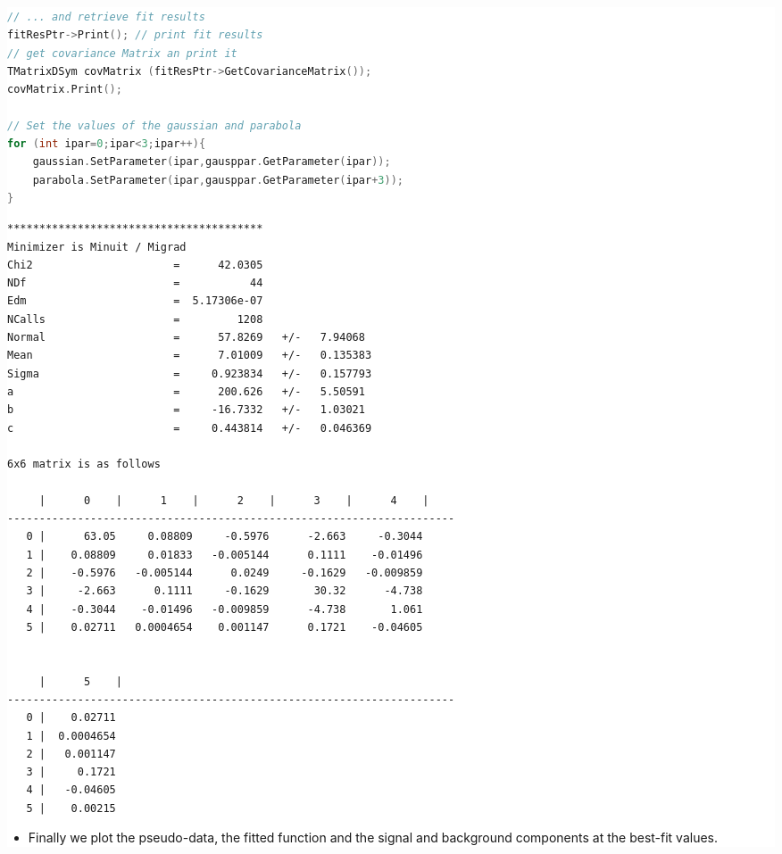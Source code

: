 
```c++
// ... and retrieve fit results
fitResPtr->Print(); // print fit results
// get covariance Matrix an print it
TMatrixDSym covMatrix (fitResPtr->GetCovarianceMatrix());
covMatrix.Print();

// Set the values of the gaussian and parabola
for (int ipar=0;ipar<3;ipar++){
    gaussian.SetParameter(ipar,gausppar.GetParameter(ipar));
    parabola.SetParameter(ipar,gausppar.GetParameter(ipar+3));
}
```

    
    ****************************************
    Minimizer is Minuit / Migrad
    Chi2                      =      42.0305
    NDf                       =           44
    Edm                       =  5.17306e-07
    NCalls                    =         1208
    Normal                    =      57.8269   +/-   7.94068     
    Mean                      =      7.01009   +/-   0.135383    
    Sigma                     =     0.923834   +/-   0.157793    
    a                         =      200.626   +/-   5.50591     
    b                         =     -16.7332   +/-   1.03021     
    c                         =     0.443814   +/-   0.046369    
    
    6x6 matrix is as follows
    
         |      0    |      1    |      2    |      3    |      4    |
    ----------------------------------------------------------------------
       0 |      63.05     0.08809     -0.5976      -2.663     -0.3044 
       1 |    0.08809     0.01833   -0.005144      0.1111    -0.01496 
       2 |    -0.5976   -0.005144      0.0249     -0.1629   -0.009859 
       3 |     -2.663      0.1111     -0.1629       30.32      -4.738 
       4 |    -0.3044    -0.01496   -0.009859      -4.738       1.061 
       5 |    0.02711   0.0004654    0.001147      0.1721    -0.04605 
    
    
         |      5    |
    ----------------------------------------------------------------------
       0 |    0.02711 
       1 |  0.0004654 
       2 |   0.001147 
       3 |     0.1721 
       4 |   -0.04605 
       5 |    0.00215 
    


* Finally we plot the pseudo-data, the fitted function and the signal and background components at the best-fit values.
